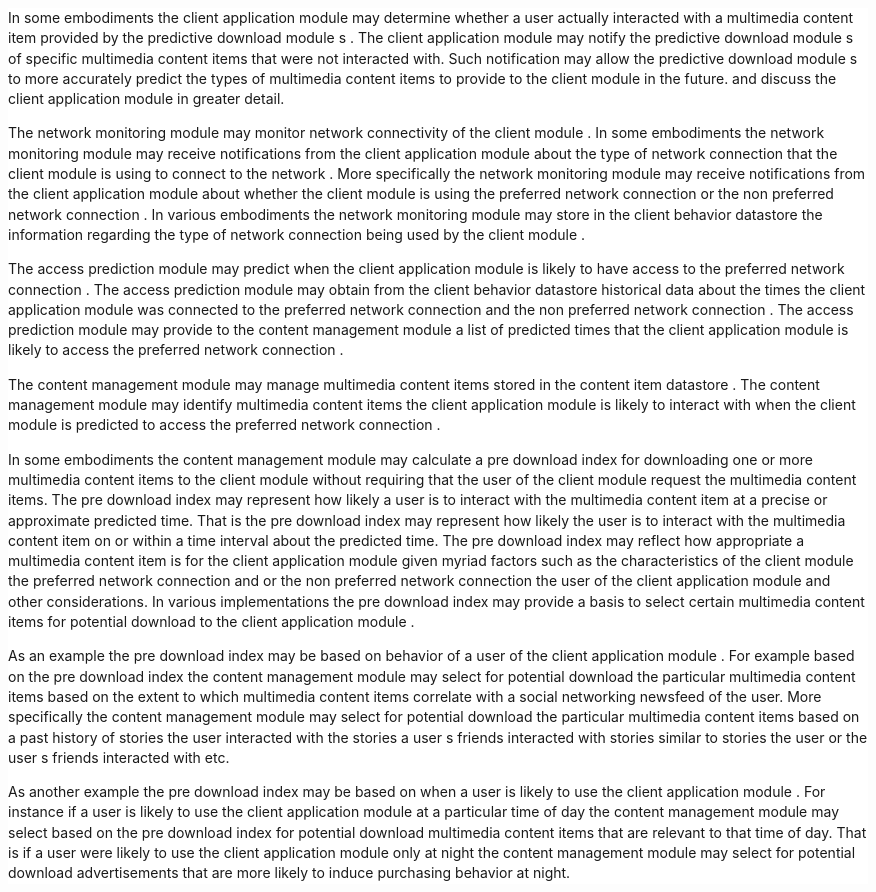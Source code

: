 In some embodiments the client application module may determine whether a user actually interacted with a multimedia content item provided by the predictive download module s . The client application module may notify the predictive download module s of specific multimedia content items that were not interacted with. Such notification may allow the predictive download module s to more accurately predict the types of multimedia content items to provide to the client module in the future. and discuss the client application module in greater detail.

The network monitoring module may monitor network connectivity of the client module . In some embodiments the network monitoring module may receive notifications from the client application module about the type of network connection that the client module is using to connect to the network . More specifically the network monitoring module may receive notifications from the client application module about whether the client module is using the preferred network connection or the non preferred network connection . In various embodiments the network monitoring module may store in the client behavior datastore the information regarding the type of network connection being used by the client module .

The access prediction module may predict when the client application module is likely to have access to the preferred network connection . The access prediction module may obtain from the client behavior datastore historical data about the times the client application module was connected to the preferred network connection and the non preferred network connection . The access prediction module may provide to the content management module a list of predicted times that the client application module is likely to access the preferred network connection .

The content management module may manage multimedia content items stored in the content item datastore . The content management module may identify multimedia content items the client application module is likely to interact with when the client module is predicted to access the preferred network connection .

In some embodiments the content management module may calculate a pre download index for downloading one or more multimedia content items to the client module without requiring that the user of the client module request the multimedia content items. The pre download index may represent how likely a user is to interact with the multimedia content item at a precise or approximate predicted time. That is the pre download index may represent how likely the user is to interact with the multimedia content item on or within a time interval about the predicted time. The pre download index may reflect how appropriate a multimedia content item is for the client application module given myriad factors such as the characteristics of the client module the preferred network connection and or the non preferred network connection the user of the client application module and other considerations. In various implementations the pre download index may provide a basis to select certain multimedia content items for potential download to the client application module .

As an example the pre download index may be based on behavior of a user of the client application module . For example based on the pre download index the content management module may select for potential download the particular multimedia content items based on the extent to which multimedia content items correlate with a social networking newsfeed of the user. More specifically the content management module may select for potential download the particular multimedia content items based on a past history of stories the user interacted with the stories a user s friends interacted with stories similar to stories the user or the user s friends interacted with etc.

As another example the pre download index may be based on when a user is likely to use the client application module . For instance if a user is likely to use the client application module at a particular time of day the content management module may select based on the pre download index for potential download multimedia content items that are relevant to that time of day. That is if a user were likely to use the client application module only at night the content management module may select for potential download advertisements that are more likely to induce purchasing behavior at night.
